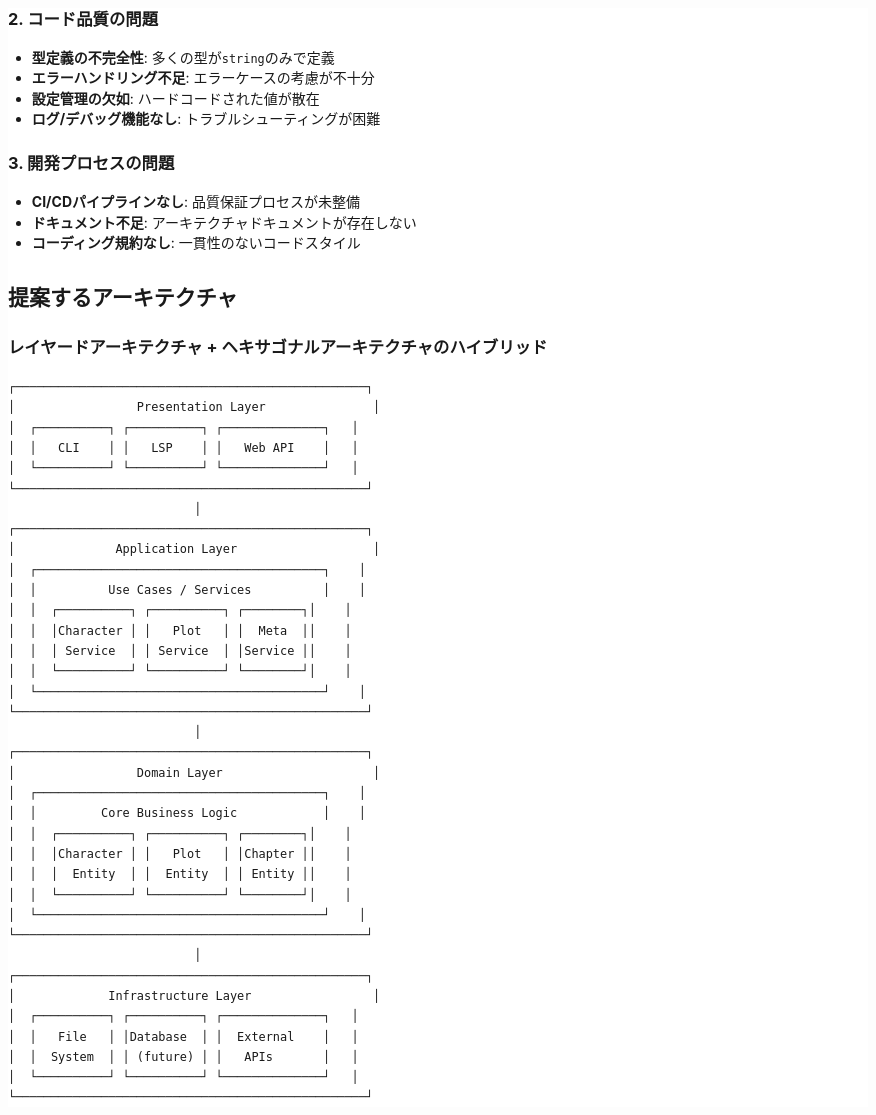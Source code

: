 ### 2. コード品質の問題
- **型定義の不完全性**: 多くの型が`string`のみで定義
- **エラーハンドリング不足**: エラーケースの考慮が不十分
- **設定管理の欠如**: ハードコードされた値が散在
- **ログ/デバッグ機能なし**: トラブルシューティングが困難

### 3. 開発プロセスの問題
- **CI/CDパイプラインなし**: 品質保証プロセスが未整備
- **ドキュメント不足**: アーキテクチャドキュメントが存在しない
- **コーディング規約なし**: 一貫性のないコードスタイル

## 提案するアーキテクチャ

### レイヤードアーキテクチャ + ヘキサゴナルアーキテクチャのハイブリッド

```
┌─────────────────────────────────────────────────┐
│                 Presentation Layer               │
│  ┌──────────┐ ┌──────────┐ ┌──────────────┐   │
│  │   CLI    │ │   LSP    │ │   Web API    │   │
│  └──────────┘ └──────────┘ └──────────────┘   │
└─────────────────────────────────────────────────┘
                          │
┌─────────────────────────────────────────────────┐
│              Application Layer                   │
│  ┌────────────────────────────────────────┐    │
│  │          Use Cases / Services          │    │
│  │  ┌──────────┐ ┌──────────┐ ┌────────┐│    │
│  │  │Character │ │   Plot   │ │  Meta  ││    │
│  │  │ Service  │ │ Service  │ │Service ││    │
│  │  └──────────┘ └──────────┘ └────────┘│    │
│  └────────────────────────────────────────┘    │
└─────────────────────────────────────────────────┘
                          │
┌─────────────────────────────────────────────────┐
│                 Domain Layer                     │
│  ┌────────────────────────────────────────┐    │
│  │         Core Business Logic            │    │
│  │  ┌──────────┐ ┌──────────┐ ┌────────┐│    │
│  │  │Character │ │   Plot   │ │Chapter ││    │
│  │  │  Entity  │ │  Entity  │ │ Entity ││    │
│  │  └──────────┘ └──────────┘ └────────┘│    │
│  └────────────────────────────────────────┘    │
└─────────────────────────────────────────────────┘
                          │
┌─────────────────────────────────────────────────┐
│             Infrastructure Layer                 │
│  ┌──────────┐ ┌──────────┐ ┌──────────────┐   │
│  │   File   │ │Database  │ │  External    │   │
│  │  System  │ │ (future) │ │   APIs       │   │
│  └──────────┘ └──────────┘ └──────────────┘   │
└─────────────────────────────────────────────────┘
```
